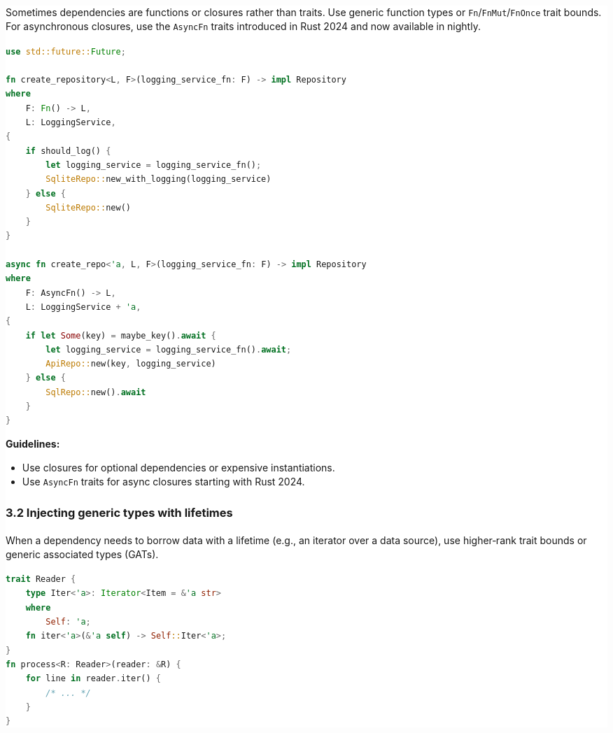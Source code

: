 Sometimes dependencies are functions or closures rather than traits. Use generic function types or `Fn`/`FnMut`/`FnOnce` trait bounds. For asynchronous closures, use the `AsyncFn` traits introduced in Rust 2024 and now available in nightly.

```rust
use std::future::Future;

fn create_repository<L, F>(logging_service_fn: F) -> impl Repository
where
    F: Fn() -> L,
    L: LoggingService,
{
    if should_log() {
        let logging_service = logging_service_fn();
        SqliteRepo::new_with_logging(logging_service)
    } else {
        SqliteRepo::new()
    }
}

async fn create_repo<'a, L, F>(logging_service_fn: F) -> impl Repository
where
    F: AsyncFn() -> L,
    L: LoggingService + 'a,
{
    if let Some(key) = maybe_key().await {
        let logging_service = logging_service_fn().await;
        ApiRepo::new(key, logging_service)
    } else {
        SqlRepo::new().await
    }
}
```

**Guidelines:**

* Use closures for optional dependencies or expensive instantiations.
* Use `AsyncFn` traits for async closures starting with Rust 2024.

### 3.2 Injecting generic types with lifetimes

When a dependency needs to borrow data with a lifetime (e.g., an iterator over a data source), use higher‑rank trait bounds or generic associated types (GATs).

```rust
trait Reader {
    type Iter<'a>: Iterator<Item = &'a str>
    where
        Self: 'a;
    fn iter<'a>(&'a self) -> Self::Iter<'a>;
}
fn process<R: Reader>(reader: &R) {
    for line in reader.iter() {
        /* ... */
    }
}
```
